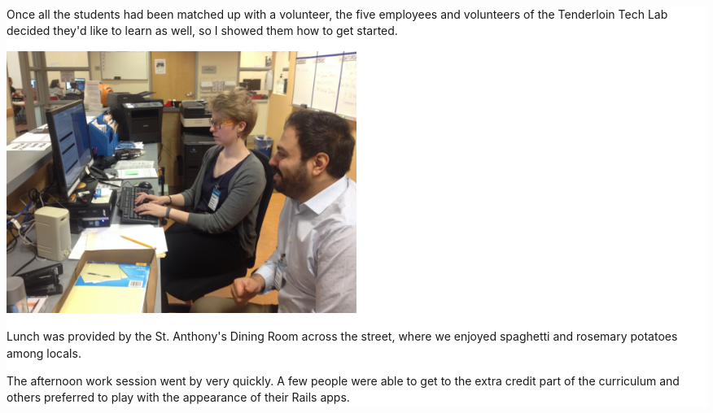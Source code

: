 Once all the students had been matched up with a volunteer, the five employees and volunteers of the Tenderloin Tech Lab decided they'd like to learn as well, so I showed them how to get started.

<a href="/images/blog/2015-12-ttl/tech-lab-staff.jpg"><img src="/images/blog/2015-12-ttl/tech-lab-staff.jpg" alt="Tenderloin Tech Lab employees trying out coding using the curriculum" width="50%"/></a>

Lunch was provided by the St. Anthony's Dining Room across the street, where we enjoyed spaghetti and rosemary potatoes among locals.

The afternoon work session went by very quickly. A few people were able to get to the extra credit part of the curriculum and others preferred to play with the appearance of their Rails apps.
